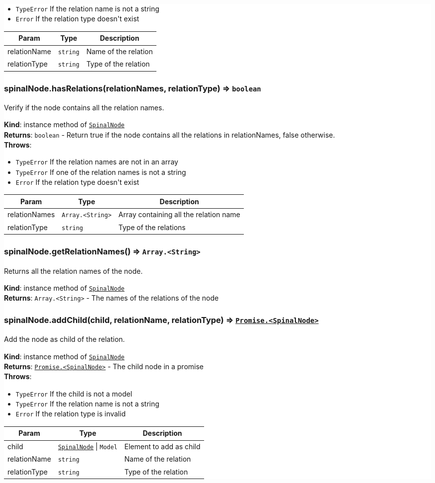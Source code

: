 - <code>TypeError</code> If the relation name is not a string
- <code>Error</code> If the relation type doesn't exist


| Param | Type | Description |
| --- | --- | --- |
| relationName | <code>string</code> | Name of the relation |
| relationType | <code>string</code> | Type of the relation |

<a name="SpinalNode+hasRelations"></a>

### spinalNode.hasRelations(relationNames, relationType) ⇒ <code>boolean</code>
Verify if the node contains all the relation names.

**Kind**: instance method of [<code>SpinalNode</code>](#SpinalNode)  
**Returns**: <code>boolean</code> - Return true if the node contains all the relations in relationNames, false otherwise.  
**Throws**:

- <code>TypeError</code> If the relation names are not in an array
- <code>TypeError</code> If one of the relation names is not a string
- <code>Error</code> If the relation type doesn't exist


| Param | Type | Description |
| --- | --- | --- |
| relationNames | <code>Array.&lt;String&gt;</code> | Array containing all the relation name |
| relationType | <code>string</code> | Type of the relations |

<a name="SpinalNode+getRelationNames"></a>

### spinalNode.getRelationNames() ⇒ <code>Array.&lt;String&gt;</code>
Returns all the relation names of the node.

**Kind**: instance method of [<code>SpinalNode</code>](#SpinalNode)  
**Returns**: <code>Array.&lt;String&gt;</code> - The names of the relations of the node  
<a name="SpinalNode+addChild"></a>

### spinalNode.addChild(child, relationName, relationType) ⇒ [<code>Promise.&lt;SpinalNode&gt;</code>](#SpinalNode)
Add the node as child of the relation.

**Kind**: instance method of [<code>SpinalNode</code>](#SpinalNode)  
**Returns**: [<code>Promise.&lt;SpinalNode&gt;</code>](#SpinalNode) - The child node in a promise  
**Throws**:

- <code>TypeError</code> If the child is not a model
- <code>TypeError</code> If the relation name is not a string
- <code>Error</code> If the relation type is invalid


| Param | Type | Description |
| --- | --- | --- |
| child | [<code>SpinalNode</code>](#SpinalNode) \| <code>Model</code> | Element to add as child |
| relationName | <code>string</code> | Name of the relation |
| relationType | <code>string</code> | Type of the relation |

